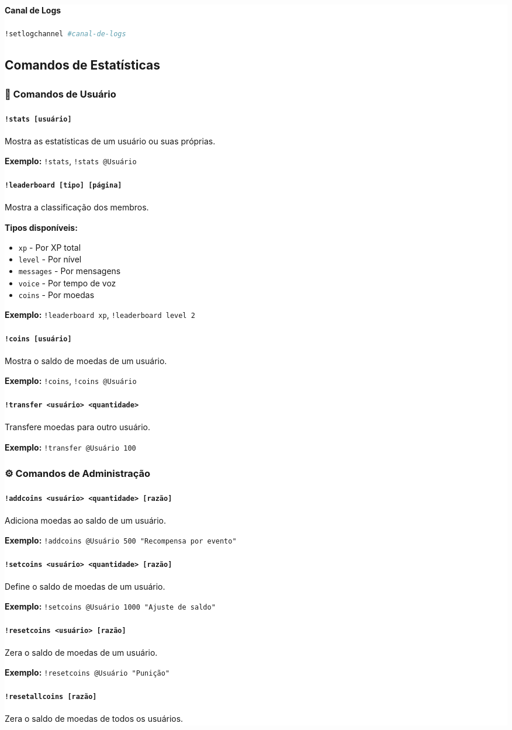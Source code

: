 #### Canal de Logs
```bash
!setlogchannel #canal-de-logs
```

## Comandos de Estatísticas

### 👤 Comandos de Usuário

#### `!stats [usuário]`
Mostra as estatísticas de um usuário ou suas próprias.

**Exemplo:** `!stats`, `!stats @Usuário`

#### `!leaderboard [tipo] [página]`
Mostra a classificação dos membros.

**Tipos disponíveis:**
*   `xp` - Por XP total
*   `level` - Por nível
*   `messages` - Por mensagens
*   `voice` - Por tempo de voz
*   `coins` - Por moedas

**Exemplo:** `!leaderboard xp`, `!leaderboard level 2`

#### `!coins [usuário]`
Mostra o saldo de moedas de um usuário.

**Exemplo:** `!coins`, `!coins @Usuário`

#### `!transfer <usuário> <quantidade>`
Transfere moedas para outro usuário.

**Exemplo:** `!transfer @Usuário 100`

### ⚙️ Comandos de Administração

#### `!addcoins <usuário> <quantidade> [razão]`
Adiciona moedas ao saldo de um usuário.

**Exemplo:** `!addcoins @Usuário 500 "Recompensa por evento"`

#### `!setcoins <usuário> <quantidade> [razão]`
Define o saldo de moedas de um usuário.

**Exemplo:** `!setcoins @Usuário 1000 "Ajuste de saldo"`

#### `!resetcoins <usuário> [razão]`
Zera o saldo de moedas de um usuário.

**Exemplo:** `!resetcoins @Usuário "Punição"`

#### `!resetallcoins [razão]`
Zera o saldo de moedas de todos os usuários.
